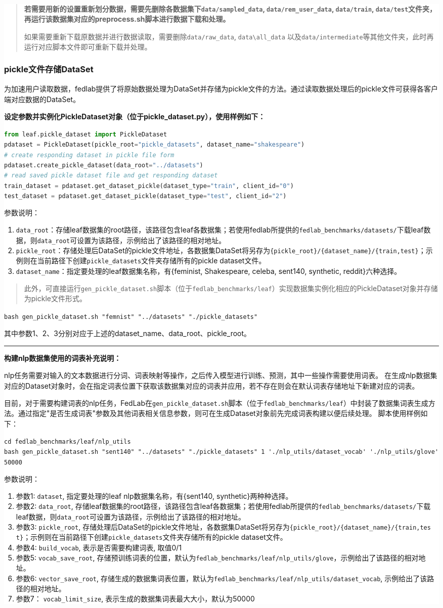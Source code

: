 > **若需要用新的设置重新划分数据，需要先删除各数据集下`data/sampled_data`, `data/rem_user_data`, `data/train`, `data/test`文件夹，再运行该数据集对应的preprocess.sh脚本进行数据下载和处理。**
> 
> 如果需要重新下载原数据并进行数据读取，需要删除`data/raw_data`, `data\all_data` 以及`data/intermediate`等其他文件夹，此时再运行对应脚本文件即可重新下载并处理。

### pickle文件存储DataSet

为加速用户读取数据，fedlab提供了将原始数据处理为DataSet并存储为pickle文件的方法。通过读取数据处理后的pickle文件可获得各客户端对应数据的DataSet。

**设定参数并实例化PickleDataset对象（位于pickle_dataset.py），使用样例如下：**

```python
from leaf.pickle_dataset import PickleDataset
pdataset = PickleDataset(pickle_root="pickle_datasets", dataset_name="shakespeare")
# create responding dataset in pickle file form
pdataset.create_pickle_dataset(data_root="../datasets")
# read saved pickle dataset file and get responding dataset
train_dataset = pdataset.get_dataset_pickle(dataset_type="train", client_id="0")
test_dataset = pdataset.get_dataset_pickle(dataset_type="test", client_id="2")
```

参数说明：

1. `data_root`：存储leaf数据集的root路径，该路径包含leaf各数据集；若使用fedlab所提供的`fedlab_benchmarks/datasets/`下载leaf数据，则`data_root`可设置为该路径，示例给出了该路径的相对地址。
2. `pickle_root`：存储处理后DataSet的pickle文件地址，各数据集DataSet将另存为`{pickle_root}/{dataset_name}/{train,test}`；示例则在当前路径下创建`pickle_datasets`文件夹存储所有的pickle dataset文件。
3. `dataset_name`：指定要处理的leaf数据集名称，有{feminist, Shakespeare, celeba, sent140, synthetic, reddit}六种选择。

> 此外，可直接运行`gen_pickle_dataset.sh`脚本（位于`fedlab_benchmarks/leaf`）实现数据集实例化相应的PickleDataset对象并存储为pickle文件形式。
```shell
bash gen_pickle_dataset.sh "femnist" "../datasets" "./pickle_datasets"
```
其中参数1、2、3分别对应于上述的dataset_name、data_root、pickle_root。


---
**构建nlp数据集使用的词表补充说明：**

nlp任务需要对输入的文本数据进行分词、词表映射等操作，之后传入模型进行训练、预测，其中一些操作需要使用词表。 在生成nlp数据集对应的Dataset对象时，会在指定词表位置下获取该数据集对应的词表并应用，若不存在则会在默认词表存储地址下新建对应的词表。

目前，对于需要构建词表的nlp任务，FedLab在`gen_pickle_dataset.sh`脚本（位于`fedlab_benchmarks/leaf`）中封装了数据集词表生成方法。通过指定"是否生成词表"参数及其他词表相关信息参数，则可在生成Dataset对象前先完成词表构建以便后续处理。
脚本使用样例如下：
```shell
cd fedlab_benchmarks/leaf/nlp_utils
bash gen_pickle_dataset.sh "sent140" "../datasets" "./pickle_datasets" 1 './nlp_utils/dataset_vocab' './nlp_utils/glove' 50000
```

参数说明：
1. 参数1: `dataset`, 指定要处理的leaf nlp数据集名称，有{sent140, synthetic}两种种选择。
2. 参数2: `data_root`, 存储leaf数据集的root路径，该路径包含leaf各数据集；若使用fedlab所提供的`fedlab_benchmarks/datasets/`下载leaf数据，则`data_root`可设置为该路径，示例给出了该路径的相对地址。
3. 参数3: `pickle_root`, 存储处理后DataSet的pickle文件地址，各数据集DataSet将另存为`{pickle_root}/{dataset_name}/{train,test}`；示例则在当前路径下创建`pickle_datasets`文件夹存储所有的pickle dataset文件。
4. 参数4: `build_vocab`, 表示是否需要构建词表, 取值0/1
5. 参数5: `vocab_save_root`, 存储预训练词表的位置，默认为`fedlab_benchmarks/leaf/nlp_utils/glove`，示例给出了该路径的相对地址。
6. 参数6: `vector_save_root`, 存储生成的数据集词表位置，默认为`fedlab_benchmarks/leaf/nlp_utils/dataset_vocab`, 示例给出了该路径的相对地址。
7. 参数7： `vocab_limit_size`, 表示生成的数据集词表最大大小，默认为50000

